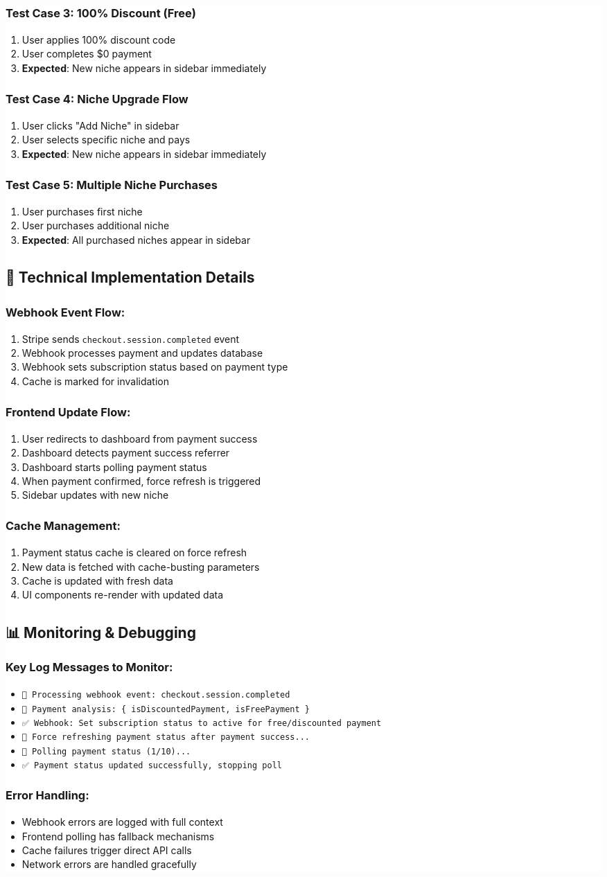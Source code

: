 ### **Test Case 3: 100% Discount (Free)**
1. User applies 100% discount code
2. User completes $0 payment
3. **Expected**: New niche appears in sidebar immediately

### **Test Case 4: Niche Upgrade Flow**
1. User clicks "Add Niche" in sidebar
2. User selects specific niche and pays
3. **Expected**: New niche appears in sidebar immediately

### **Test Case 5: Multiple Niche Purchases**
1. User purchases first niche
2. User purchases additional niche
3. **Expected**: All purchased niches appear in sidebar

## 🔧 **Technical Implementation Details**

### **Webhook Event Flow**:
1. Stripe sends `checkout.session.completed` event
2. Webhook processes payment and updates database
3. Webhook sets subscription status based on payment type
4. Cache is marked for invalidation

### **Frontend Update Flow**:
1. User redirects to dashboard from payment success
2. Dashboard detects payment success referrer
3. Dashboard starts polling payment status
4. When payment confirmed, force refresh is triggered
5. Sidebar updates with new niche

### **Cache Management**:
1. Payment status cache is cleared on force refresh
2. New data is fetched with cache-busting parameters
3. Cache is updated with fresh data
4. UI components re-render with updated data

## 📊 **Monitoring & Debugging**

### **Key Log Messages to Monitor**:
- `🔧 Processing webhook event: checkout.session.completed`
- `🔧 Payment analysis: { isDiscountedPayment, isFreePayment }`
- `✅ Webhook: Set subscription status to active for free/discounted payment`
- `🔧 Force refreshing payment status after payment success...`
- `🔧 Polling payment status (1/10)...`
- `✅ Payment status updated successfully, stopping poll`

### **Error Handling**:
- Webhook errors are logged with full context
- Frontend polling has fallback mechanisms
- Cache failures trigger direct API calls
- Network errors are handled gracefully
